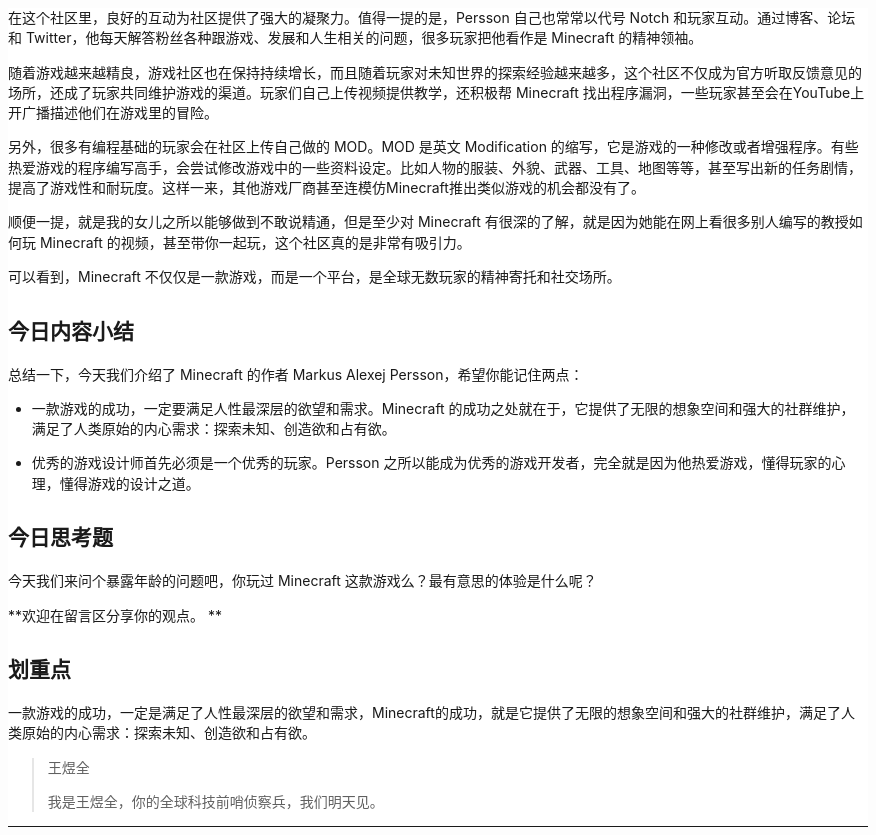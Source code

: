 在这个社区里，良好的互动为社区提供了强大的凝聚力。值得一提的是，Persson 自己也常常以代号 Notch 和玩家互动。通过博客、论坛和 Twitter，他每天解答粉丝各种跟游戏、发展和人生相关的问题，很多玩家把他看作是 Minecraft 的精神领袖。

随着游戏越来越精良，游戏社区也在保持持续增长，而且随着玩家对未知世界的探索经验越来越多，这个社区不仅成为官方听取反馈意见的场所，还成了玩家共同维护游戏的渠道。玩家们自己上传视频提供教学，还积极帮 Minecraft 找出程序漏洞，一些玩家甚至会在YouTube上开广播描述他们在游戏里的冒险。

另外，很多有编程基础的玩家会在社区上传自己做的 MOD。MOD 是英文 Modification 的缩写，它是游戏的一种修改或者增强程序。有些热爱游戏的程序编写高手，会尝试修改游戏中的一些资料设定。比如人物的服装、外貌、武器、工具、地图等等，甚至写出新的任务剧情，提高了游戏性和耐玩度。这样一来，其他游戏厂商甚至连模仿Minecraft推出类似游戏的机会都没有了。

顺便一提，就是我的女儿之所以能够做到不敢说精通，但是至少对 Minecraft 有很深的了解，就是因为她能在网上看很多别人编写的教授如何玩 Minecraft 的视频，甚至带你一起玩，这个社区真的是非常有吸引力。

可以看到，Minecraft 不仅仅是一款游戏，而是一个平台，是全球无数玩家的精神寄托和社交场所。

## 今日内容小结

总结一下，今天我们介绍了 Minecraft 的作者 Markus Alexej Persson，希望你能记住两点：

* 一款游戏的成功，一定要满足人性最深层的欲望和需求。Minecraft 的成功之处就在于，它提供了无限的想象空间和强大的社群维护，满足了人类原始的内心需求：探索未知、创造欲和占有欲。

* 优秀的游戏设计师首先必须是一个优秀的玩家。Persson 之所以能成为优秀的游戏开发者，完全就是因为他热爱游戏，懂得玩家的心理，懂得游戏的设计之道。

## 今日思考题

今天我们来问个暴露年龄的问题吧，你玩过 Minecraft 这款游戏么？最有意思的体验是什么呢？

 **欢迎在留言区分享你的观点。 **

## 划重点

一款游戏的成功，一定是满足了人性最深层的欲望和需求，Minecraft的成功，就是它提供了无限的想象空间和强大的社群维护，满足了人类原始的内心需求：探索未知、创造欲和占有欲。

> 王煜全
> 
> 我是王煜全，你的全球科技前哨侦察兵，我们明天见。

---
